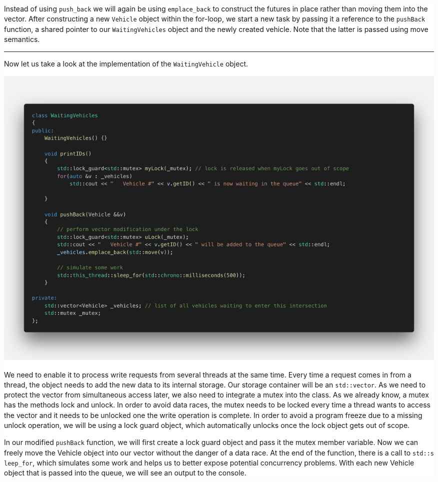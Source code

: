 Instead of using `push_back` we will again be using `emplace_back` to construct the futures in place rather than moving them into the vector. After constructing a new `Vehicle` object within the for-loop, we start a new task by passing it a reference to the `pushBack` function, a shared pointer to our `WaitingVehicles` object and the newly created vehicle. Note that the latter is passed using move semantics.

<hr/>

Now let us take a look at the implementation of the `WaitingVehicle` object.

<img src="./C4-4A2b.png"></img>

We need to enable it to process write requests from several threads at the same time. Every time a request comes in from a thread, the object needs to add the new data to its internal storage. Our storage container will be an `std::vector`. As we need to protect the vector from simultaneous access later, we also need to integrate a mutex into the class. As we already know, a mutex has the methods lock and unlock. In order to avoid data races, the mutex needs to be locked every time a thread wants to access the vector and it needs to be unlocked one the write operation is complete. In order to avoid a program freeze due to a missing unlock operation, we will be using a lock guard object, which automatically unlocks once the lock object gets out of scope.

In our modified `pushBack` function, we will first create a lock guard object and pass it the mutex member variable. Now we can freely move the Vehicle object into our vector without the danger of a data race. At the end of the function, there is a call to `std::sleep_for`, which simulates some work and helps us to better expose potential concurrency problems. With each new Vehicle object that is passed into the queue, we will see an output to the console.
